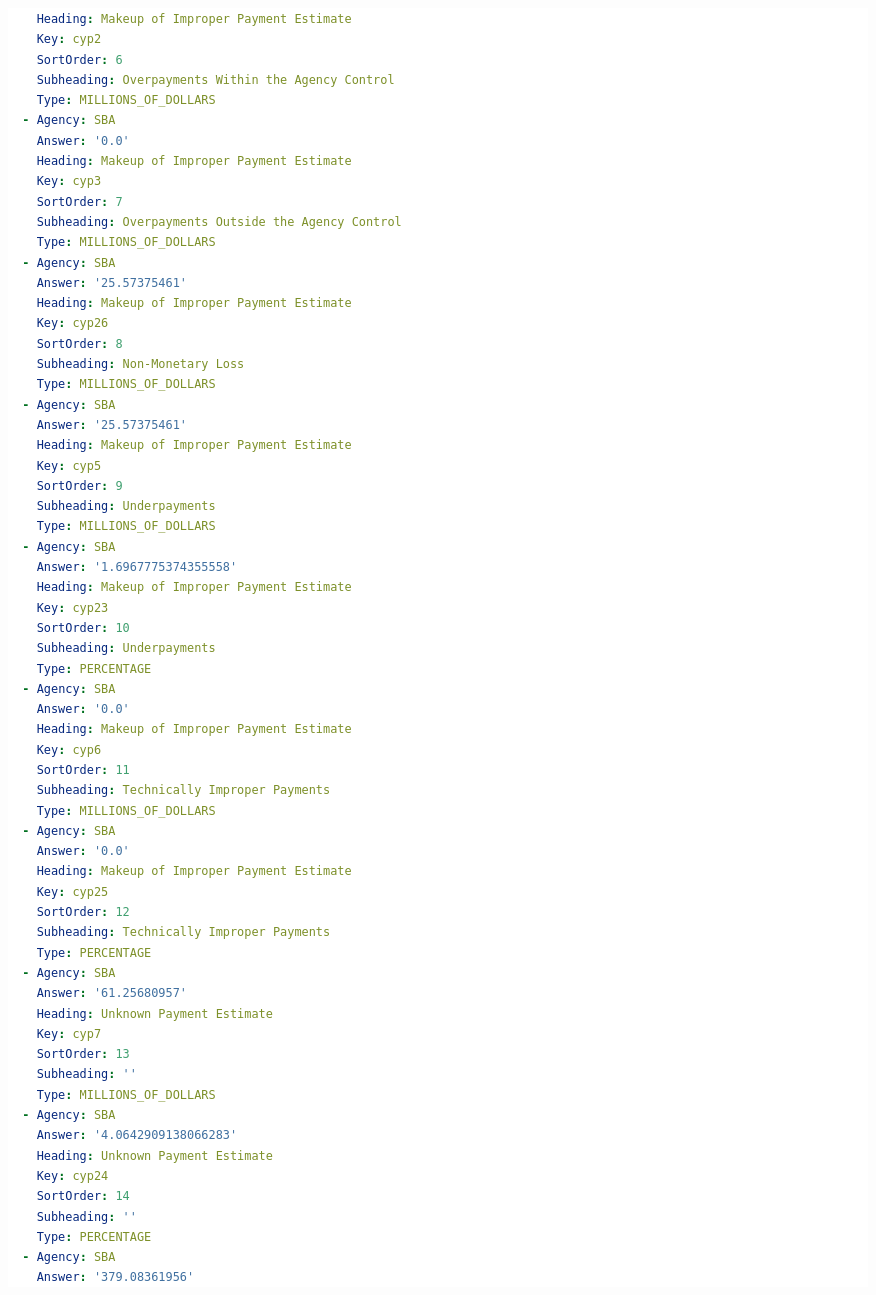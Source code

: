 ```yaml
    Heading: Makeup of Improper Payment Estimate
    Key: cyp2
    SortOrder: 6
    Subheading: Overpayments Within the Agency Control
    Type: MILLIONS_OF_DOLLARS
  - Agency: SBA
    Answer: '0.0'
    Heading: Makeup of Improper Payment Estimate
    Key: cyp3
    SortOrder: 7
    Subheading: Overpayments Outside the Agency Control
    Type: MILLIONS_OF_DOLLARS
  - Agency: SBA
    Answer: '25.57375461'
    Heading: Makeup of Improper Payment Estimate
    Key: cyp26
    SortOrder: 8
    Subheading: Non-Monetary Loss
    Type: MILLIONS_OF_DOLLARS
  - Agency: SBA
    Answer: '25.57375461'
    Heading: Makeup of Improper Payment Estimate
    Key: cyp5
    SortOrder: 9
    Subheading: Underpayments
    Type: MILLIONS_OF_DOLLARS
  - Agency: SBA
    Answer: '1.6967775374355558'
    Heading: Makeup of Improper Payment Estimate
    Key: cyp23
    SortOrder: 10
    Subheading: Underpayments
    Type: PERCENTAGE
  - Agency: SBA
    Answer: '0.0'
    Heading: Makeup of Improper Payment Estimate
    Key: cyp6
    SortOrder: 11
    Subheading: Technically Improper Payments
    Type: MILLIONS_OF_DOLLARS
  - Agency: SBA
    Answer: '0.0'
    Heading: Makeup of Improper Payment Estimate
    Key: cyp25
    SortOrder: 12
    Subheading: Technically Improper Payments
    Type: PERCENTAGE
  - Agency: SBA
    Answer: '61.25680957'
    Heading: Unknown Payment Estimate
    Key: cyp7
    SortOrder: 13
    Subheading: ''
    Type: MILLIONS_OF_DOLLARS
  - Agency: SBA
    Answer: '4.0642909138066283'
    Heading: Unknown Payment Estimate
    Key: cyp24
    SortOrder: 14
    Subheading: ''
    Type: PERCENTAGE
  - Agency: SBA
    Answer: '379.08361956'
```